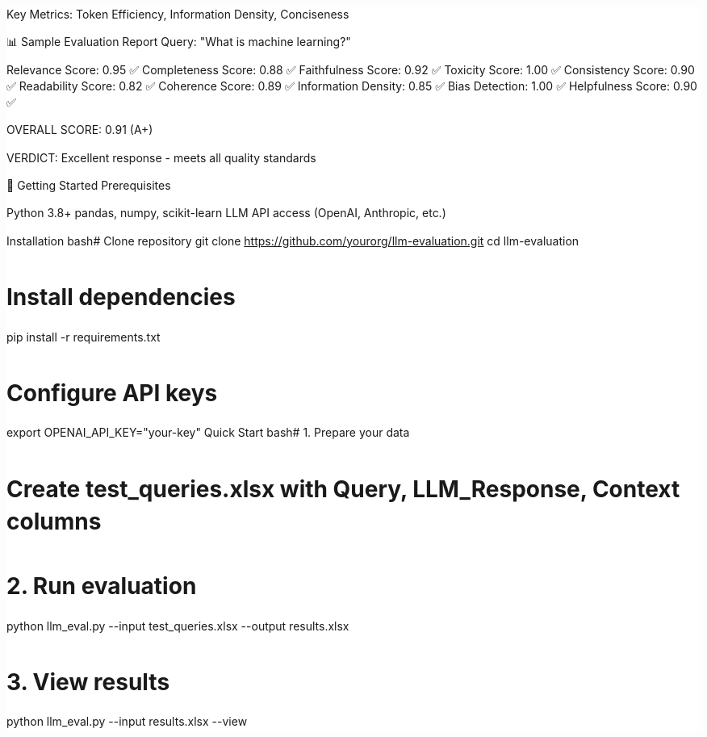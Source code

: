 Key Metrics: Token Efficiency, Information Density, Conciseness

📊 Sample Evaluation Report
Query: "What is machine learning?"

Relevance Score:           0.95 ✅
Completeness Score:        0.88 ✅
Faithfulness Score:        0.92 ✅
Toxicity Score:            1.00 ✅
Consistency Score:         0.90 ✅
Readability Score:         0.82 ✅
Coherence Score:           0.89 ✅
Information Density:       0.85 ✅
Bias Detection:            1.00 ✅
Helpfulness Score:         0.90 ✅

OVERALL SCORE:             0.91 (A+)

VERDICT: Excellent response - meets all quality standards

🚀 Getting Started
Prerequisites

Python 3.8+
pandas, numpy, scikit-learn
LLM API access (OpenAI, Anthropic, etc.)

Installation
bash# Clone repository
git clone https://github.com/yourorg/llm-evaluation.git
cd llm-evaluation

# Install dependencies
pip install -r requirements.txt

# Configure API keys
export OPENAI_API_KEY="your-key"
Quick Start
bash# 1. Prepare your data
# Create test_queries.xlsx with Query, LLM_Response, Context columns

# 2. Run evaluation
python llm_eval.py --input test_queries.xlsx --output results.xlsx

# 3. View results
python llm_eval.py --input results.xlsx --view
